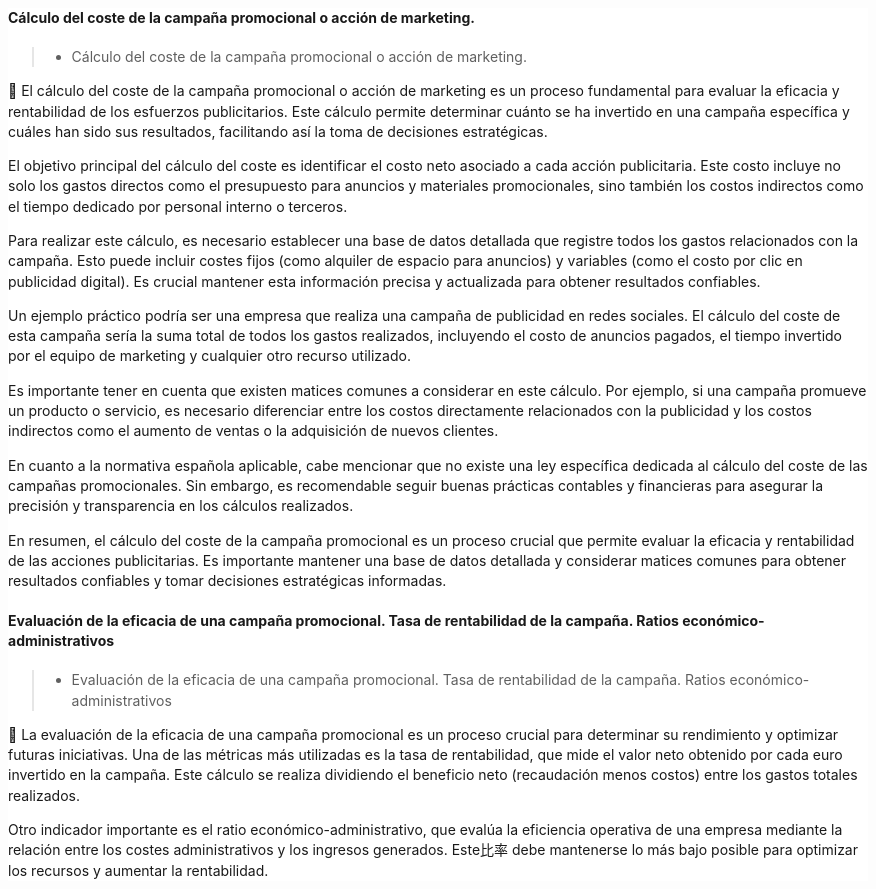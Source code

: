 

#### Cálculo del coste de la campaña promocional o acción de marketing.
> - Cálculo del coste de la campaña promocional o acción de marketing.

📝 El cálculo del coste de la campaña promocional o acción de marketing es un proceso fundamental para evaluar la eficacia y rentabilidad de los esfuerzos publicitarios. Este cálculo permite determinar cuánto se ha invertido en una campaña específica y cuáles han sido sus resultados, facilitando así la toma de decisiones estratégicas.

El objetivo principal del cálculo del coste es identificar el costo neto asociado a cada acción publicitaria. Este costo incluye no solo los gastos directos como el presupuesto para anuncios y materiales promocionales, sino también los costos indirectos como el tiempo dedicado por personal interno o terceros.

Para realizar este cálculo, es necesario establecer una base de datos detallada que registre todos los gastos relacionados con la campaña. Esto puede incluir costes fijos (como alquiler de espacio para anuncios) y variables (como el costo por clic en publicidad digital). Es crucial mantener esta información precisa y actualizada para obtener resultados confiables.

Un ejemplo práctico podría ser una empresa que realiza una campaña de publicidad en redes sociales. El cálculo del coste de esta campaña sería la suma total de todos los gastos realizados, incluyendo el costo de anuncios pagados, el tiempo invertido por el equipo de marketing y cualquier otro recurso utilizado.

Es importante tener en cuenta que existen matices comunes a considerar en este cálculo. Por ejemplo, si una campaña promueve un producto o servicio, es necesario diferenciar entre los costos directamente relacionados con la publicidad y los costos indirectos como el aumento de ventas o la adquisición de nuevos clientes.

En cuanto a la normativa española aplicable, cabe mencionar que no existe una ley específica dedicada al cálculo del coste de las campañas promocionales. Sin embargo, es recomendable seguir buenas prácticas contables y financieras para asegurar la precisión y transparencia en los cálculos realizados.

En resumen, el cálculo del coste de la campaña promocional es un proceso crucial que permite evaluar la eficacia y rentabilidad de las acciones publicitarias. Es importante mantener una base de datos detallada y considerar matices comunes para obtener resultados confiables y tomar decisiones estratégicas informadas.



#### Evaluación de la eficacia de una campaña promocional. Tasa de rentabilidad de la campaña. Ratios económico-administrativos
> - Evaluación de la eficacia de una campaña promocional. Tasa de rentabilidad de la campaña. Ratios económico-administrativos

📝 La evaluación de la eficacia de una campaña promocional es un proceso crucial para determinar su rendimiento y optimizar futuras iniciativas. Una de las métricas más utilizadas es la tasa de rentabilidad, que mide el valor neto obtenido por cada euro invertido en la campaña. Este cálculo se realiza dividiendo el beneficio neto (recaudación menos costos) entre los gastos totales realizados.

Otro indicador importante es el ratio económico-administrativo, que evalúa la eficiencia operativa de una empresa mediante la relación entre los costes administrativos y los ingresos generados. Este比率 debe mantenerse lo más bajo posible para optimizar los recursos y aumentar la rentabilidad.
